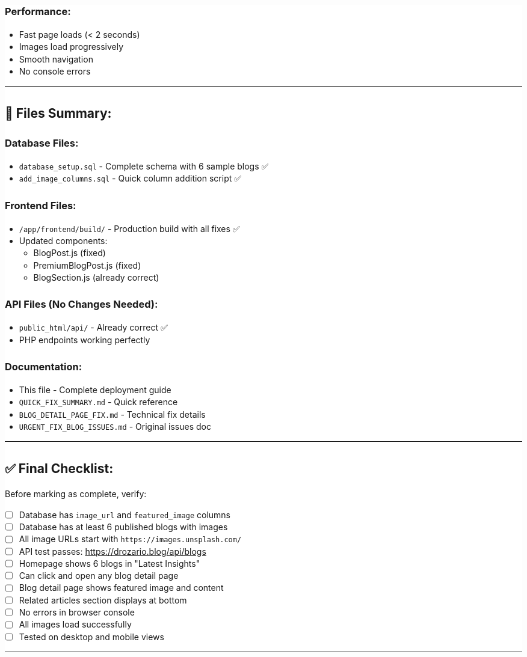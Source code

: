 ### Performance:
- Fast page loads (< 2 seconds)
- Images load progressively
- Smooth navigation
- No console errors

---

## 📁 Files Summary:

### Database Files:
- `database_setup.sql` - Complete schema with 6 sample blogs ✅
- `add_image_columns.sql` - Quick column addition script ✅

### Frontend Files:
- `/app/frontend/build/` - Production build with all fixes ✅
- Updated components:
  - BlogPost.js (fixed)
  - PremiumBlogPost.js (fixed)
  - BlogSection.js (already correct)

### API Files (No Changes Needed):
- `public_html/api/` - Already correct ✅
- PHP endpoints working perfectly

### Documentation:
- This file - Complete deployment guide
- `QUICK_FIX_SUMMARY.md` - Quick reference
- `BLOG_DETAIL_PAGE_FIX.md` - Technical fix details
- `URGENT_FIX_BLOG_ISSUES.md` - Original issues doc

---

## ✅ Final Checklist:

Before marking as complete, verify:

- [ ] Database has `image_url` and `featured_image` columns
- [ ] Database has at least 6 published blogs with images
- [ ] All image URLs start with `https://images.unsplash.com/`
- [ ] API test passes: https://drozario.blog/api/blogs
- [ ] Homepage shows 6 blogs in "Latest Insights"
- [ ] Can click and open any blog detail page
- [ ] Blog detail page shows featured image and content
- [ ] Related articles section displays at bottom
- [ ] No errors in browser console
- [ ] All images load successfully
- [ ] Tested on desktop and mobile views

---
